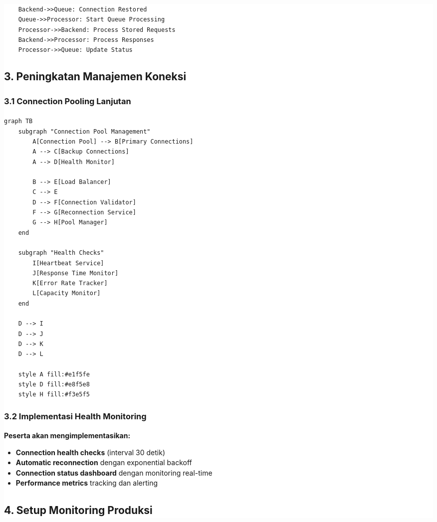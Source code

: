 ```mermaid
    Backend->>Queue: Connection Restored
    Queue->>Processor: Start Queue Processing
    Processor->>Backend: Process Stored Requests
    Backend->>Processor: Process Responses
    Processor->>Queue: Update Status
```

## 3. Peningkatan Manajemen Koneksi

### 3.1 Connection Pooling Lanjutan
```mermaid
graph TB
    subgraph "Connection Pool Management"
        A[Connection Pool] --> B[Primary Connections]
        A --> C[Backup Connections]
        A --> D[Health Monitor]

        B --> E[Load Balancer]
        C --> E
        D --> F[Connection Validator]
        F --> G[Reconnection Service]
        G --> H[Pool Manager]
    end

    subgraph "Health Checks"
        I[Heartbeat Service]
        J[Response Time Monitor]
        K[Error Rate Tracker]
        L[Capacity Monitor]
    end

    D --> I
    D --> J
    D --> K
    D --> L

    style A fill:#e1f5fe
    style D fill:#e8f5e8
    style H fill:#f3e5f5
```

### 3.2 Implementasi Health Monitoring
**Peserta akan mengimplementasikan:**
- **Connection health checks** (interval 30 detik)
- **Automatic reconnection** dengan exponential backoff
- **Connection status dashboard** dengan monitoring real-time
- **Performance metrics** tracking dan alerting

## 4. Setup Monitoring Produksi
